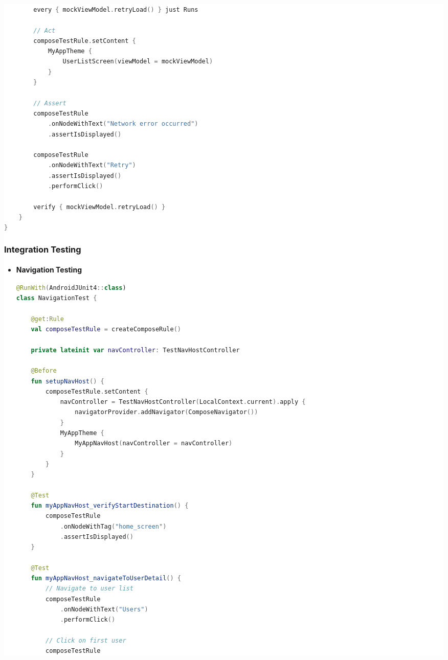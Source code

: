   ```kotlin
          every { mockViewModel.retryLoad() } just Runs
          
          // Act
          composeTestRule.setContent {
              MyAppTheme {
                  UserListScreen(viewModel = mockViewModel)
              }
          }
          
          // Assert
          composeTestRule
              .onNodeWithText("Network error occurred")
              .assertIsDisplayed()
          
          composeTestRule
              .onNodeWithText("Retry")
              .assertIsDisplayed()
              .performClick()
          
          verify { mockViewModel.retryLoad() }
      }
  }
  ```

### Integration Testing
- **Navigation Testing**
  ```kotlin
  @RunWith(AndroidJUnit4::class)
  class NavigationTest {
      
      @get:Rule
      val composeTestRule = createComposeRule()
      
      private lateinit var navController: TestNavHostController
      
      @Before
      fun setupNavHost() {
          composeTestRule.setContent {
              navController = TestNavHostController(LocalContext.current).apply {
                  navigatorProvider.addNavigator(ComposeNavigator())
              }
              MyAppTheme {
                  MyAppNavHost(navController = navController)
              }
          }
      }
      
      @Test
      fun myAppNavHost_verifyStartDestination() {
          composeTestRule
              .onNodeWithTag("home_screen")
              .assertIsDisplayed()
      }
      
      @Test
      fun myAppNavHost_navigateToUserDetail() {
          // Navigate to user list
          composeTestRule
              .onNodeWithText("Users")
              .performClick()
          
          // Click on first user
          composeTestRule
  ```
